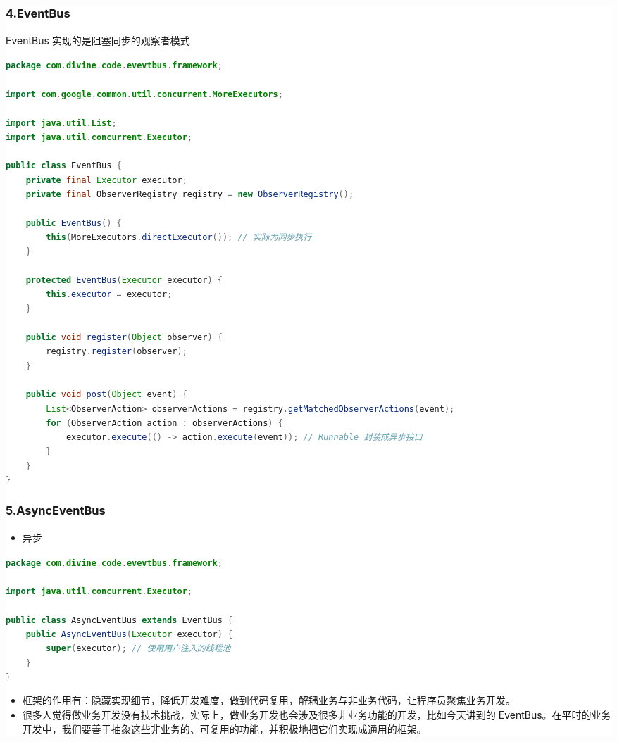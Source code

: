 ```java

```
### 4.EventBus
EventBus 实现的是阻塞同步的观察者模式
```java
package com.divine.code.evevtbus.framework;  
  
import com.google.common.util.concurrent.MoreExecutors;  
  
import java.util.List;  
import java.util.concurrent.Executor;  
  
public class EventBus {  
    private final Executor executor;  
    private final ObserverRegistry registry = new ObserverRegistry();  
  
    public EventBus() {  
        this(MoreExecutors.directExecutor()); // 实际为同步执行  
    }  
  
    protected EventBus(Executor executor) {  
        this.executor = executor;  
    }  
  
    public void register(Object observer) {  
        registry.register(observer);  
    }  
  
    public void post(Object event) {  
        List<ObserverAction> observerActions = registry.getMatchedObserverActions(event);  
        for (ObserverAction action : observerActions) {  
            executor.execute(() -> action.execute(event)); // Runnable 封装成异步接口  
        }  
    }  
}
```
### 5.AsyncEventBus
- 异步
```java
package com.divine.code.evevtbus.framework;  
  
import java.util.concurrent.Executor;  
  
public class AsyncEventBus extends EventBus {  
    public AsyncEventBus(Executor executor) {  
        super(executor); // 使用用户注入的线程池  
    }  
}
```
- 框架的作用有：隐藏实现细节，降低开发难度，做到代码复用，解耦业务与非业务代码，让程序员聚焦业务开发。
- 很多人觉得做业务开发没有技术挑战，实际上，做业务开发也会涉及很多非业务功能的开发，比如今天讲到的 EventBus。在平时的业务开发中，我们要善于抽象这些非业务的、可复用的功能，并积极地把它们实现成通用的框架。